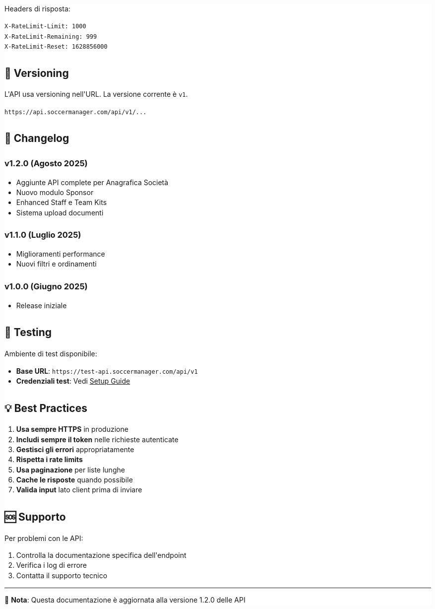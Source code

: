 Headers di risposta:
```http
X-RateLimit-Limit: 1000
X-RateLimit-Remaining: 999
X-RateLimit-Reset: 1628856000
```

## 🔄 Versioning

L'API usa versioning nell'URL. La versione corrente è `v1`.

```
https://api.soccermanager.com/api/v1/...
```

## 📝 Changelog

### v1.2.0 (Agosto 2025)
- Aggiunte API complete per Anagrafica Società
- Nuovo modulo Sponsor
- Enhanced Staff e Team Kits
- Sistema upload documenti

### v1.1.0 (Luglio 2025)
- Miglioramenti performance
- Nuovi filtri e ordinamenti

### v1.0.0 (Giugno 2025)
- Release iniziale

## 🧪 Testing

Ambiente di test disponibile:
- **Base URL**: `https://test-api.soccermanager.com/api/v1`
- **Credenziali test**: Vedi [Setup Guide](../development/setup.md)

## 💡 Best Practices

1. **Usa sempre HTTPS** in produzione
2. **Includi sempre il token** nelle richieste autenticate
3. **Gestisci gli errori** appropriatamente
4. **Rispetta i rate limits**
5. **Usa paginazione** per liste lunghe
6. **Cache le risposte** quando possibile
7. **Valida input** lato client prima di inviare

## 🆘 Supporto

Per problemi con le API:
1. Controlla la documentazione specifica dell'endpoint
2. Verifica i log di errore
3. Contatta il supporto tecnico

---

📌 **Nota**: Questa documentazione è aggiornata alla versione 1.2.0 delle API
